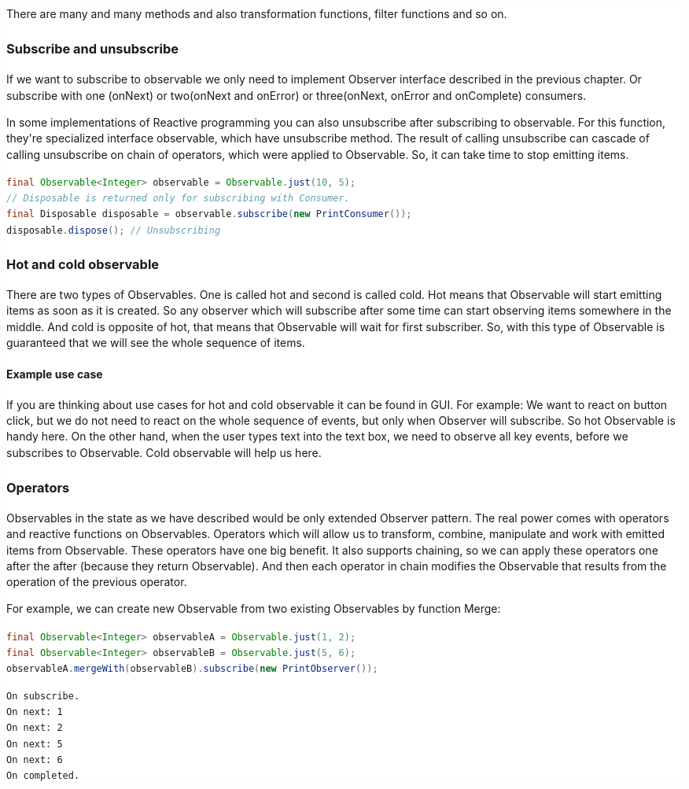 There are many and many methods and also transformation functions, filter functions and so on.

### Subscribe and unsubscribe
If we want to subscribe to observable we only need to implement Observer interface described in the previous chapter. Or subscribe with one (onNext) or two(onNext and onError) or three(onNext, onError and onComplete) consumers.

In some implementations of Reactive programming you can also unsubscribe after subscribing to observable. For this function, they're specialized interface observable, which have unsubscribe method. The result of calling unsubscribe can cascade of calling unsubscribe on chain of operators, which were applied to Observable. So, it can take time to stop emitting items.

``` java
final Observable<Integer> observable = Observable.just(10, 5);
// Disposable is returned only for subscribing with Consumer.
final Disposable disposable = observable.subscribe(new PrintConsumer());
disposable.dispose(); // Unsubscribing
```

### Hot and cold observable
There are two types of Observables. One is called hot and second is called cold. Hot means that Observable will start emitting items as soon as it is created. So any observer which will subscribe after some time can start observing items somewhere in the middle. And cold is opposite of hot, that means that Observable will wait for first subscriber. So, with this type of Observable is guaranteed that we will see the whole sequence of items.

#### Example use case
If you are thinking about use cases for hot and cold observable it can be found in GUI. For example: We want to react on button click, but we do not need to react on the whole sequence of events, but only when Observer will subscribe. So hot Observable is handy here. On the other hand, when the user types text into the text box, we need to observe all key events, before we subscribes to Observable. Cold observable will help us here.

### Operators
Observables in the state as we have described would be only extended Observer pattern. The real power comes with operators and reactive functions on Observables. Operators which will allow us to transform, combine, manipulate and work with emitted items from Observable. These operators have one big benefit. It also supports chaining, so we can apply these operators one after the after (because they return Observable). And then each operator in chain modifies the Observable that results from the operation of the previous operator.

For example, we can create new Observable from two existing Observables by function Merge:

``` java
final Observable<Integer> observableA = Observable.just(1, 2);
final Observable<Integer> observableB = Observable.just(5, 6);
observableA.mergeWith(observableB).subscribe(new PrintObserver());
```
```
On subscribe.
On next: 1
On next: 2
On next: 5
On next: 6
On completed.
```
